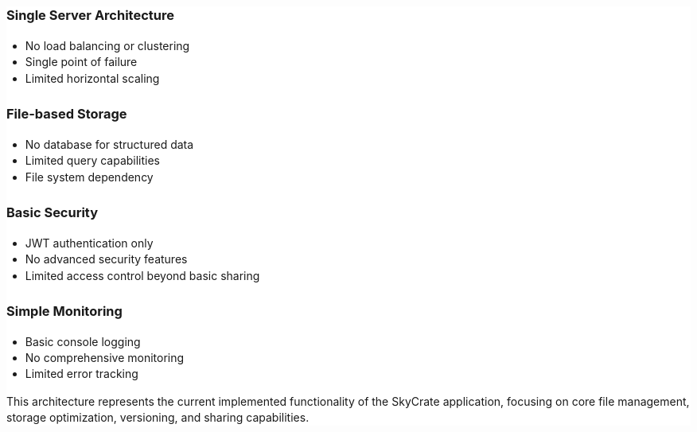 ### Single Server Architecture
- No load balancing or clustering
- Single point of failure
- Limited horizontal scaling

### File-based Storage
- No database for structured data
- Limited query capabilities
- File system dependency

### Basic Security
- JWT authentication only
- No advanced security features
- Limited access control beyond basic sharing

### Simple Monitoring
- Basic console logging
- No comprehensive monitoring
- Limited error tracking

This architecture represents the current implemented functionality of the SkyCrate application, focusing on core file management, storage optimization, versioning, and sharing capabilities.